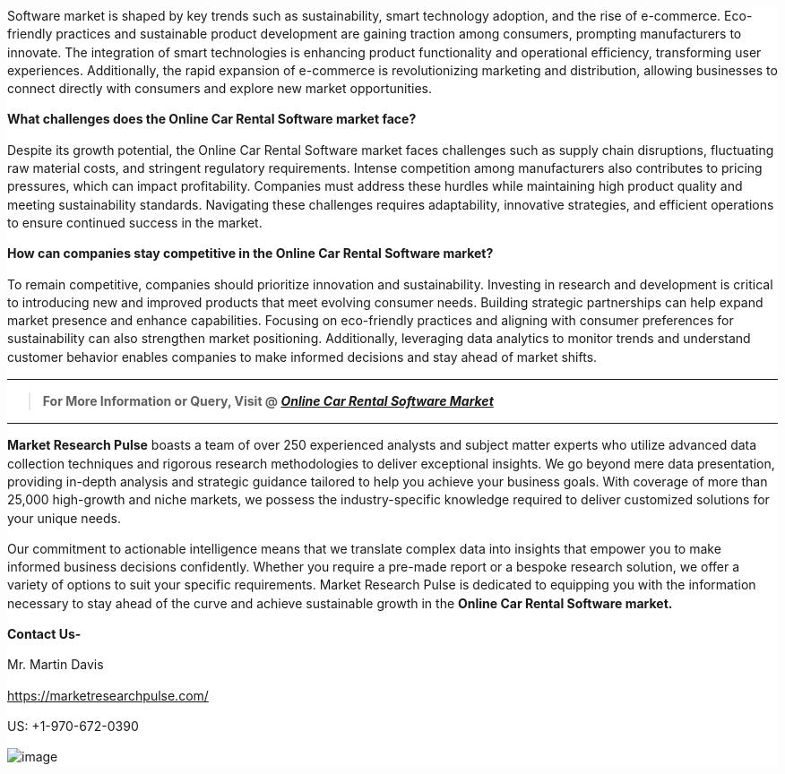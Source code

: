 Software market is shaped by key trends such as sustainability, smart technology adoption, and the rise of e-commerce. Eco-friendly practices and sustainable product development are gaining traction among consumers, prompting manufacturers to innovate. The integration of smart technologies is enhancing product functionality and operational efficiency, transforming user experiences. Additionally, the rapid expansion of e-commerce is revolutionizing marketing and distribution, allowing businesses to connect directly with consumers and explore new market opportunities.</p><p><strong>What challenges does the Online Car Rental Software market face?</strong></p><p>Despite its growth potential, the Online Car Rental Software market faces challenges such as supply chain disruptions, fluctuating raw material costs, and stringent regulatory requirements. Intense competition among manufacturers also contributes to pricing pressures, which can impact profitability. Companies must address these hurdles while maintaining high product quality and meeting sustainability standards. Navigating these challenges requires adaptability, innovative strategies, and efficient operations to ensure continued success in the market.</p><p><strong>How can companies stay competitive in the Online Car Rental Software market?</strong></p><p>To remain competitive, companies should prioritize innovation and sustainability. Investing in research and development is critical to introducing new and improved products that meet evolving consumer needs. Building strategic partnerships can help expand market presence and enhance capabilities. Focusing on eco-friendly practices and aligning with consumer preferences for sustainability can also strengthen market positioning. Additionally, leveraging data analytics to monitor trends and understand customer behavior enables companies to make informed decisions and stay ahead of market shifts.</p><hr /><blockquote><p><strong>For More Information or Query, Visit @&nbsp;<em><a href="https://marketresearchpulse.com/report/90013/online-car-rental-software-market?utm_source=Linkedin&utm_medium=0111">Online Car Rental Software Market</a></em></strong></p></blockquote><hr /><p><strong>Market Research Pulse</strong> boasts a team of over 250 experienced analysts and subject matter experts who utilize advanced data collection techniques and rigorous research methodologies to deliver exceptional insights. We go beyond mere data presentation, providing in-depth analysis and strategic guidance tailored to help you achieve your business goals. With coverage of more than 25,000 high-growth and niche markets, we possess the industry-specific knowledge required to deliver customized solutions for your unique needs.</p><p>Our commitment to actionable intelligence means that we translate complex data into insights that empower you to make informed business decisions confidently. Whether you require a pre-made report or a bespoke research solution, we offer a variety of options to suit your specific requirements. Market Research Pulse is dedicated to equipping you with the information necessary to stay ahead of the curve and achieve sustainable growth in the <strong>Online Car Rental Software market.</strong></p><p><strong>Contact Us-</strong></p><p>Mr. Martin Davis</p><p>https://marketresearchpulse.com/</p><p>US: +1-970-672-0390</p>
![image](https://github.com/user-attachments/assets/2c01f229-e865-4fb2-b70c-6f1f28c25174)
